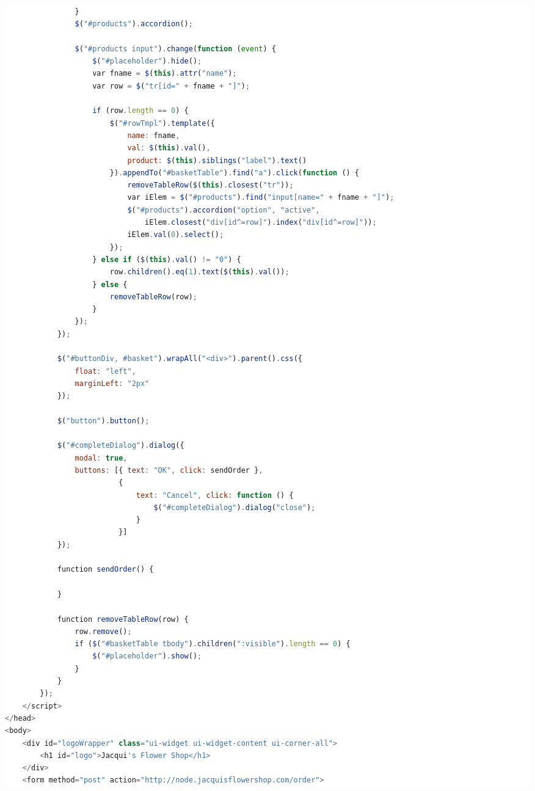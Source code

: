 ```js
                }
                $("#products").accordion();

                $("#products input").change(function (event) {
                    $("#placeholder").hide();
                    var fname = $(this).attr("name");
                    var row = $("tr[id=" + fname + "]");

                    if (row.length == 0) {
                        $("#rowTmpl").template({
                            name: fname,
                            val: $(this).val(),
                            product: $(this).siblings("label").text()
                        }).appendTo("#basketTable").find("a").click(function () {
                            removeTableRow($(this).closest("tr"));
                            var iElem = $("#products").find("input[name=" + fname + "]");
                            $("#products").accordion("option", "active",
                                iElem.closest("div[id^=row]").index("div[id^=row]"));
                            iElem.val(0).select();
                        });
                    } else if ($(this).val() != "0") {
                        row.children().eq(1).text($(this).val());
                    } else {
                        removeTableRow(row);
                    }
                });
            });

            $("#buttonDiv, #basket").wrapAll("<div>").parent().css({
                float: "left",
                marginLeft: "2px"
            });

            $("button").button();

            $("#completeDialog").dialog({
                modal: true,
                buttons: [{ text: "OK", click: sendOrder },
                          {
                              text: "Cancel", click: function () {
                                  $("#completeDialog").dialog("close");
                              }
                          }]
            });

            function sendOrder() {

            }

            function removeTableRow(row) {
                row.remove();
                if ($("#basketTable tbody").children(":visible").length == 0) {
                    $("#placeholder").show();
                }
            }
        });
    </script>
</head>
<body>
    <div id="logoWrapper" class="ui-widget ui-widget-content ui-corner-all">
        <h1 id="logo">Jacqui's Flower Shop</h1>
    </div>
    <form method="post" action="http://node.jacquisflowershop.com/order">
```